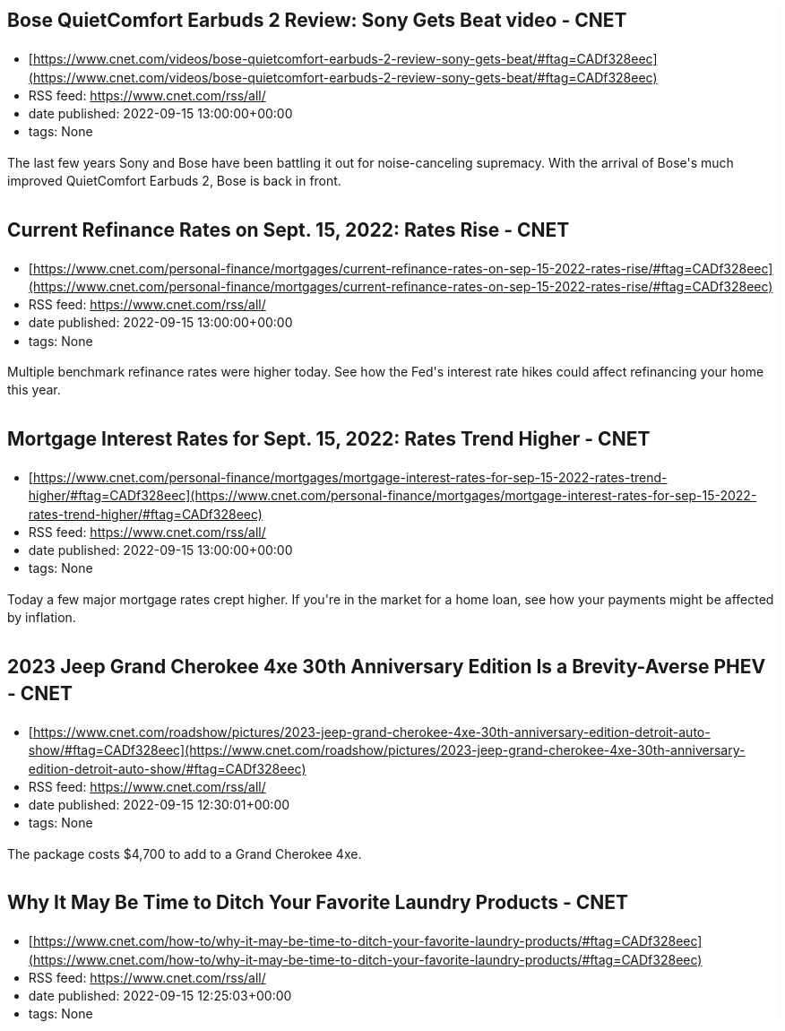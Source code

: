 ## Bose QuietComfort Earbuds 2 Review: Sony Gets Beat video     - CNET
 - [https://www.cnet.com/videos/bose-quietcomfort-earbuds-2-review-sony-gets-beat/#ftag=CADf328eec](https://www.cnet.com/videos/bose-quietcomfort-earbuds-2-review-sony-gets-beat/#ftag=CADf328eec)
 - RSS feed: https://www.cnet.com/rss/all/
 - date published: 2022-09-15 13:00:00+00:00
 - tags: None

The last few years Sony and Bose have been battling it out for noise-canceling supremacy. With the arrival of Bose's much improved QuietComfort Earbuds 2, Bose is back in front.

## Current Refinance Rates on Sept. 15, 2022: Rates Rise     - CNET
 - [https://www.cnet.com/personal-finance/mortgages/current-refinance-rates-on-sep-15-2022-rates-rise/#ftag=CADf328eec](https://www.cnet.com/personal-finance/mortgages/current-refinance-rates-on-sep-15-2022-rates-rise/#ftag=CADf328eec)
 - RSS feed: https://www.cnet.com/rss/all/
 - date published: 2022-09-15 13:00:00+00:00
 - tags: None

Multiple benchmark refinance rates were higher today. See how the Fed's interest rate hikes could affect refinancing your home this year.

## Mortgage Interest Rates for Sept. 15, 2022: Rates Trend Higher     - CNET
 - [https://www.cnet.com/personal-finance/mortgages/mortgage-interest-rates-for-sep-15-2022-rates-trend-higher/#ftag=CADf328eec](https://www.cnet.com/personal-finance/mortgages/mortgage-interest-rates-for-sep-15-2022-rates-trend-higher/#ftag=CADf328eec)
 - RSS feed: https://www.cnet.com/rss/all/
 - date published: 2022-09-15 13:00:00+00:00
 - tags: None

Today a few major mortgage rates crept higher. If you're in the market for a home loan, see how your payments might be affected by inflation.

## 2023 Jeep Grand Cherokee 4xe 30th Anniversary Edition Is a Brevity-Averse PHEV     - CNET
 - [https://www.cnet.com/roadshow/pictures/2023-jeep-grand-cherokee-4xe-30th-anniversary-edition-detroit-auto-show/#ftag=CADf328eec](https://www.cnet.com/roadshow/pictures/2023-jeep-grand-cherokee-4xe-30th-anniversary-edition-detroit-auto-show/#ftag=CADf328eec)
 - RSS feed: https://www.cnet.com/rss/all/
 - date published: 2022-09-15 12:30:01+00:00
 - tags: None

The package costs $4,700 to add to a Grand Cherokee 4xe.

## Why It May Be Time to Ditch Your Favorite Laundry Products     - CNET
 - [https://www.cnet.com/how-to/why-it-may-be-time-to-ditch-your-favorite-laundry-products/#ftag=CADf328eec](https://www.cnet.com/how-to/why-it-may-be-time-to-ditch-your-favorite-laundry-products/#ftag=CADf328eec)
 - RSS feed: https://www.cnet.com/rss/all/
 - date published: 2022-09-15 12:25:03+00:00
 - tags: None
